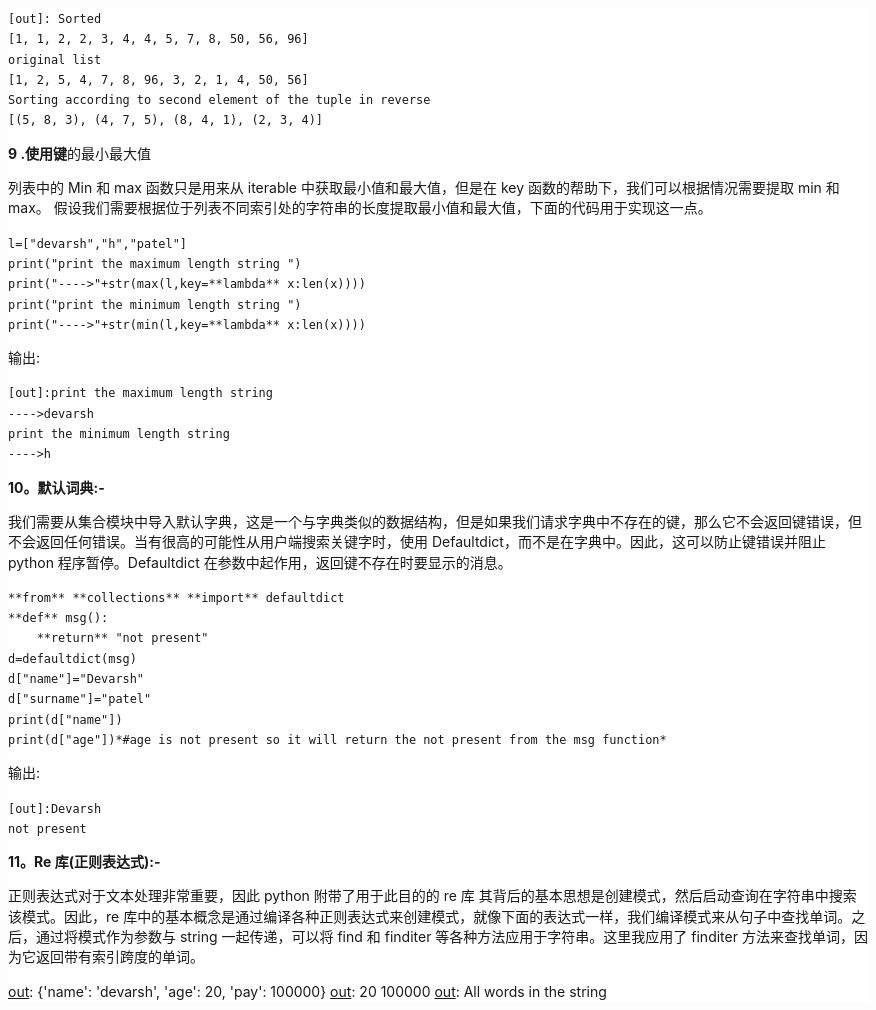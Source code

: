 ```
[out]: Sorted
[1, 1, 2, 2, 3, 4, 4, 5, 7, 8, 50, 56, 96]
original list
[1, 2, 5, 4, 7, 8, 96, 3, 2, 1, 4, 50, 56]
Sorting according to second element of the tuple in reverse
[(5, 8, 3), (4, 7, 5), (8, 4, 1), (2, 3, 4)]
```

**9 .使用键**的最小最大值

列表中的 Min 和 max 函数只是用来从 iterable 中获取最小值和最大值，但是在 key 函数的帮助下，我们可以根据情况需要提取 min 和 max。
假设我们需要根据位于列表不同索引处的字符串的长度提取最小值和最大值，下面的代码用于实现这一点。

```
l=["devarsh","h","patel"] 
print("print the maximum length string ") 
print("---->"+str(max(l,key=**lambda** x:len(x)))) 
print("print the minimum length string ") 
print("---->"+str(min(l,key=**lambda** x:len(x))))
```

输出:

```
[out]:print the maximum length string  
---->devarsh 
print the minimum length string  
---->h
```

**10。默认词典:-**

我们需要从集合模块中导入默认字典，这是一个与字典类似的数据结构，但是如果我们请求字典中不存在的键，那么它不会返回键错误，但不会返回任何错误。当有很高的可能性从用户端搜索关键字时，使用 Defaultdict，而不是在字典中。因此，这可以防止键错误并阻止 python 程序暂停。Defaultdict 在参数中起作用，返回键不存在时要显示的消息。

```
**from** **collections** **import** defaultdict
**def** msg():
    **return** "not present"
d=defaultdict(msg)
d["name"]="Devarsh"
d["surname"]="patel"
print(d["name"])
print(d["age"])*#age is not present so it will return the not present from the msg function*
```

输出:

```
[out]:Devarsh
not present
```

**11。Re 库(正则表达式):-**

正则表达式对于文本处理非常重要，因此 python 附带了用于此目的的 re 库
其背后的基本思想是创建模式，然后启动查询在字符串中搜索该模式。因此，re 库中的基本概念是通过编译各种正则表达式来创建模式，就像下面的表达式一样，我们编译模式来从句子中查找单词。之后，通过将模式作为参数与 string 一起传递，可以将 find 和 finditer 等各种方法应用于字符串。这里我应用了 finditer 方法来查找单词，因为它返回带有索引跨度的单词。


[out]: [(1,3),(3,2)]
[out]: {'name': 'devarsh', 'age': 20, 'pay': 100000}
[out]: 20 100000
[out]: All words in the string